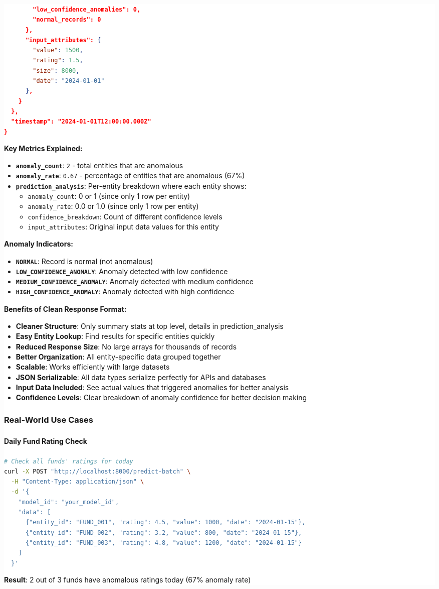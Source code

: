 ```json
        "low_confidence_anomalies": 0,
        "normal_records": 0
      },
      "input_attributes": {
        "value": 1500,
        "rating": 1.5,
        "size": 8000,
        "date": "2024-01-01"
      },
    }
  },
  "timestamp": "2024-01-01T12:00:00.000Z"
}
```

**Key Metrics Explained:**
- **`anomaly_count`**: `2` - total entities that are anomalous
- **`anomaly_rate`**: `0.67` - percentage of entities that are anomalous (67%)
- **`prediction_analysis`**: Per-entity breakdown where each entity shows:
  - `anomaly_count`: 0 or 1 (since only 1 row per entity)
  - `anomaly_rate`: 0.0 or 1.0 (since only 1 row per entity)
  - `confidence_breakdown`: Count of different confidence levels
  - `input_attributes`: Original input data values for this entity

**Anomaly Indicators:**
- **`NORMAL`**: Record is normal (not anomalous)
- **`LOW_CONFIDENCE_ANOMALY`**: Anomaly detected with low confidence
- **`MEDIUM_CONFIDENCE_ANOMALY`**: Anomaly detected with medium confidence  
- **`HIGH_CONFIDENCE_ANOMALY`**: Anomaly detected with high confidence

**Benefits of Clean Response Format:**
- **Cleaner Structure**: Only summary stats at top level, details in prediction_analysis
- **Easy Entity Lookup**: Find results for specific entities quickly
- **Reduced Response Size**: No large arrays for thousands of records
- **Better Organization**: All entity-specific data grouped together
- **Scalable**: Works efficiently with large datasets
- **JSON Serializable**: All data types serialize perfectly for APIs and databases
- **Input Data Included**: See actual values that triggered anomalies for better analysis
- **Confidence Levels**: Clear breakdown of anomaly confidence for better decision making

### **Real-World Use Cases**

#### **Daily Fund Rating Check**
```bash
# Check all funds' ratings for today
curl -X POST "http://localhost:8000/predict-batch" \
  -H "Content-Type: application/json" \
  -d '{
    "model_id": "your_model_id",
    "data": [
      {"entity_id": "FUND_001", "rating": 4.5, "value": 1000, "date": "2024-01-15"},
      {"entity_id": "FUND_002", "rating": 3.2, "value": 800, "date": "2024-01-15"},
      {"entity_id": "FUND_003", "rating": 4.8, "value": 1200, "date": "2024-01-15"}
    ]
  }'
```
**Result**: 2 out of 3 funds have anomalous ratings today (67% anomaly rate)
